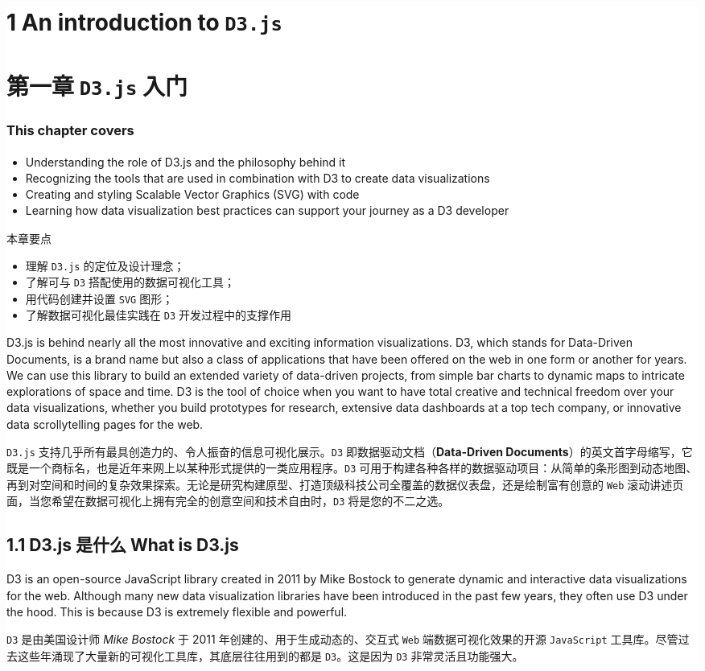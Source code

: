 # 1 An introduction to `D3.js`

# 第一章 `D3.js` 入门



### This chapter covers

- Understanding the role of D3.js and the philosophy behind it
- Recognizing the tools that are used in combination with D3 to create data visualizations
- Creating and styling Scalable Vector Graphics (SVG) with code
- Learning how data visualization best practices can support your journey as a D3 developer

本章要点

- 理解 `D3.js` 的定位及设计理念；
- 了解可与 `D3` 搭配使用的数据可视化工具；
- 用代码创建并设置 `SVG` 图形；
- 了解数据可视化最佳实践在 `D3` 开发过程中的支撑作用



D3.js is behind nearly all the most innovative and exciting information visualizations. D3, which stands for Data-Driven Documents, is a brand name but also a class of applications that have been offered on the web in one form or another for years. We can use this library to build an extended variety of data-driven projects, from simple bar charts to dynamic maps to intricate explorations of space and time. D3 is the tool of choice when you want to have total creative and technical freedom over your data visualizations, whether you build prototypes for research, extensive data dashboards at a top tech company, or innovative data scrollytelling pages for the web.

`D3.js` 支持几乎所有最具创造力的、令人振奋的信息可视化展示。`D3` 即数据驱动文档（**Data-Driven Documents**）的英文首字母缩写，它既是一个商标名，也是近年来网上以某种形式提供的一类应用程序。`D3` 可用于构建各种各样的数据驱动项目：从简单的条形图到动态地图、再到对空间和时间的复杂效果探索。无论是研究构建原型、打造顶级科技公司全覆盖的数据仪表盘，还是绘制富有创意的 `Web` 滚动讲述页面，当您希望在数据可视化上拥有完全的创意空间和技术自由时，`D3` 将是您的不二之选。



## 1.1 D3.js 是什么 What is D3.js

D3 is an open-source JavaScript library created in 2011 by Mike Bostock to generate dynamic and interactive data visualizations for the web. Although many new data visualization libraries have been introduced in the past few years, they often use D3 under the hood. This is because D3 is extremely flexible and powerful.

`D3` 是由美国设计师 *Mike Bostock* 于 2011 年创建的、用于生成动态的、交互式 `Web` 端数据可视化效果的开源 `JavaScript` 工具库。尽管过去这些年涌现了大量新的可视化工具库，其底层往往用到的都是 `D3`。这是因为 `D3` 非常灵活且功能强大。


